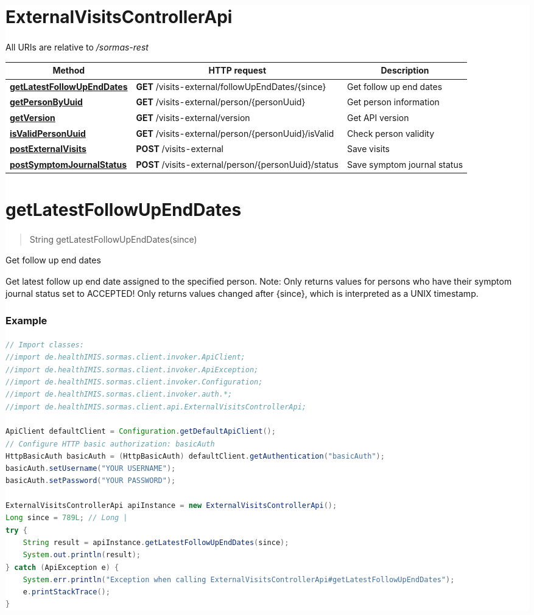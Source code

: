 # ExternalVisitsControllerApi

All URIs are relative to */sormas-rest*

Method | HTTP request | Description
------------- | ------------- | -------------
[**getLatestFollowUpEndDates**](ExternalVisitsControllerApi.md#getLatestFollowUpEndDates) | **GET** /visits-external/followUpEndDates/{since} | Get follow up end dates
[**getPersonByUuid**](ExternalVisitsControllerApi.md#getPersonByUuid) | **GET** /visits-external/person/{personUuid} | Get person information
[**getVersion**](ExternalVisitsControllerApi.md#getVersion) | **GET** /visits-external/version | Get API version
[**isValidPersonUuid**](ExternalVisitsControllerApi.md#isValidPersonUuid) | **GET** /visits-external/person/{personUuid}/isValid | Check person validity
[**postExternalVisits**](ExternalVisitsControllerApi.md#postExternalVisits) | **POST** /visits-external | Save visits
[**postSymptomJournalStatus**](ExternalVisitsControllerApi.md#postSymptomJournalStatus) | **POST** /visits-external/person/{personUuid}/status | Save symptom journal status

<a name="getLatestFollowUpEndDates"></a>
# **getLatestFollowUpEndDates**
> String getLatestFollowUpEndDates(since)

Get follow up end dates

Get latest follow up end date assigned to the specified person. Note: Only returns values for persons who have their symptom journal status set to ACCEPTED! Only returns values changed after {since}, which is interpreted as a UNIX timestamp.

### Example
```java
// Import classes:
//import de.healthIMIS.sormas.client.invoker.ApiClient;
//import de.healthIMIS.sormas.client.invoker.ApiException;
//import de.healthIMIS.sormas.client.invoker.Configuration;
//import de.healthIMIS.sormas.client.invoker.auth.*;
//import de.healthIMIS.sormas.client.api.ExternalVisitsControllerApi;

ApiClient defaultClient = Configuration.getDefaultApiClient();
// Configure HTTP basic authorization: basicAuth
HttpBasicAuth basicAuth = (HttpBasicAuth) defaultClient.getAuthentication("basicAuth");
basicAuth.setUsername("YOUR USERNAME");
basicAuth.setPassword("YOUR PASSWORD");

ExternalVisitsControllerApi apiInstance = new ExternalVisitsControllerApi();
Long since = 789L; // Long | 
try {
    String result = apiInstance.getLatestFollowUpEndDates(since);
    System.out.println(result);
} catch (ApiException e) {
    System.err.println("Exception when calling ExternalVisitsControllerApi#getLatestFollowUpEndDates");
    e.printStackTrace();
}
```
